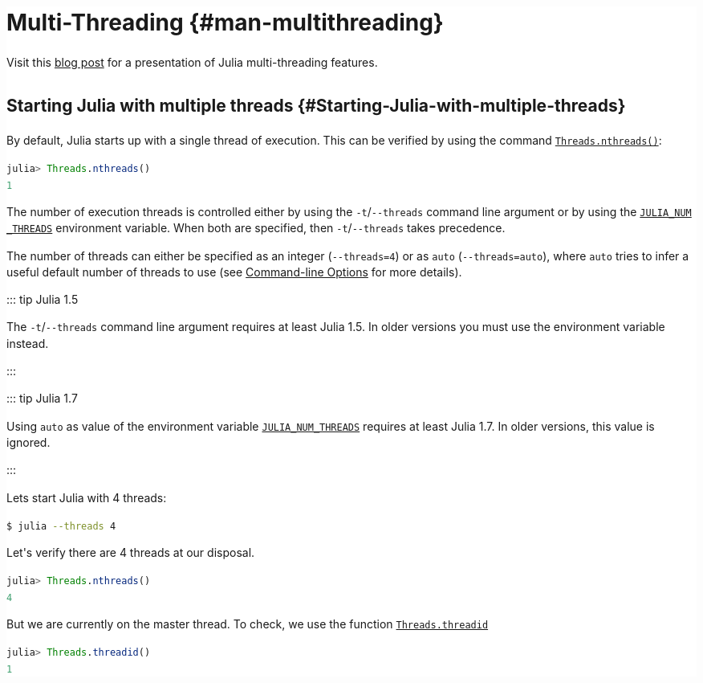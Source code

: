 
# Multi-Threading {#man-multithreading}

Visit this [blog post](https://julialang.org/blog/2019/07/multithreading/) for a presentation of Julia multi-threading features.

## Starting Julia with multiple threads {#Starting-Julia-with-multiple-threads}

By default, Julia starts up with a single thread of execution. This can be verified by using the command [`Threads.nthreads()`](/base/multi-threading#Base.Threads.nthreads):

```julia
julia> Threads.nthreads()
1
```


The number of execution threads is controlled either by using the `-t`/`--threads` command line argument or by using the [`JULIA_NUM_THREADS`](/manual/environment-variables#JULIA_NUM_THREADS) environment variable. When both are specified, then `-t`/`--threads` takes precedence.

The number of threads can either be specified as an integer (`--threads=4`) or as `auto` (`--threads=auto`), where `auto` tries to infer a useful default number of threads to use (see [Command-line Options](/manual/command-line-interface#command-line-interface) for more details).

::: tip Julia 1.5

The `-t`/`--threads` command line argument requires at least Julia 1.5. In older versions you must use the environment variable instead.

:::

::: tip Julia 1.7

Using `auto` as value of the environment variable [`JULIA_NUM_THREADS`](/manual/environment-variables#JULIA_NUM_THREADS) requires at least Julia 1.7. In older versions, this value is ignored.

:::

Lets start Julia with 4 threads:

```bash
$ julia --threads 4
```


Let&#39;s verify there are 4 threads at our disposal.

```julia
julia> Threads.nthreads()
4
```


But we are currently on the master thread. To check, we use the function [`Threads.threadid`](/base/multi-threading#Base.Threads.threadid)

```julia
julia> Threads.threadid()
1
```
